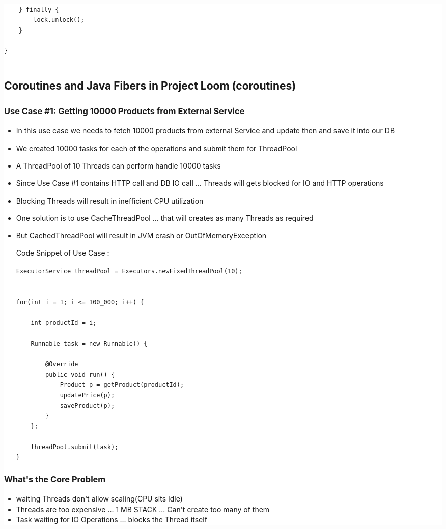 		} finally {
			lock.unlock();
		}
	
	}





---------------------------------------------------------
## 	Coroutines and Java Fibers in Project Loom (coroutines) 	


### Use Case #1: Getting 10000 Products from External Service

-	In this use case we needs to fetch 10000 products from external Service and update then and save it into our DB
-	We created 10000 tasks for each of the operations and submit them for ThreadPool
-	A ThreadPool of 10 Threads can perform handle 10000 tasks
-	Since Use Case #1 contains HTTP call and DB IO call ... Threads will gets blocked for IO and HTTP operations
-	Blocking Threads will result in inefficient CPU utilization
-	One solution is to use CacheThreadPool ... that will creates as many Threads as required
-	But CachedThreadPool will result in JVM crash or OutOfMemoryException


	Code Snippet of Use Case :
	
		ExecutorService threadPool = Executors.newFixedThreadPool(10);
		
		
		for(int i = 1; i <= 100_000; i++) {
			
			int productId = i;
			
			Runnable task = new Runnable() {
						
				@Override
				public void run() {
					Product p = getProduct(productId);
					updatePrice(p);
					saveProduct(p);
				}
			};
			
			threadPool.submit(task);
		}
	
		


###	What's the Core Problem
-	waiting Threads don't allow scaling(CPU sits Idle)
-	Threads are too expensive ... 1 MB STACK ... Can't create too many of them
-	Task waiting for IO Operations ... blocks the Thread itself

